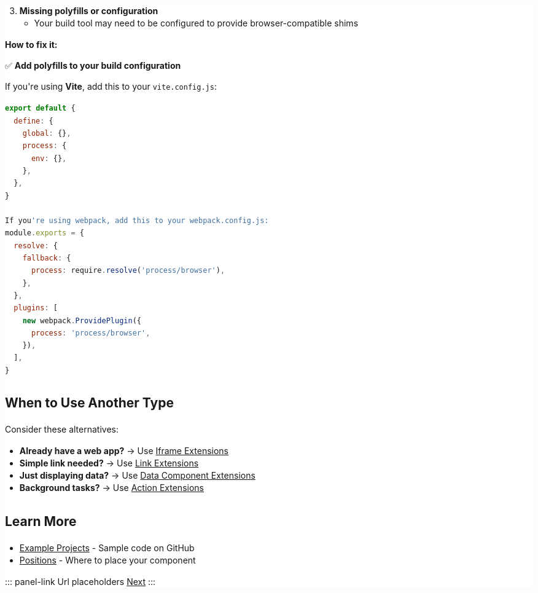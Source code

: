 3. **Missing polyfills or configuration**
   - Your build tool may need to be configured to provide browser-compatible shims

**How to fix it:**

✅ **Add polyfills to your build configuration**

If you're using **Vite**, add this to your `vite.config.js`:
```javascript
export default {
  define: {
    global: {},
    process: {
      env: {},
    },
  },
}

If you're using webpack, add this to your webpack.config.js:
module.exports = {
  resolve: {
    fallback: {
      process: require.resolve('process/browser'),
    },
  },
  plugins: [
    new webpack.ProvidePlugin({
      process: 'process/browser',
    }),
  ],
}
```

## When to Use Another Type

Consider these alternatives:

- **Already have a web app?** → Use [Iframe Extensions](/extensions/types/iframe.html)
- **Simple link needed?** → Use [Link Extensions](/extensions/types/link.html)
- **Just displaying data?** → Use [Data Component Extensions](/extensions/types/data-component.html)
- **Background tasks?** → Use [Action Extensions](/extensions/types/action.html)

## Learn More

- [Example Projects](https://github.com/akeneo/extension-sdk) - Sample code on GitHub
- [Positions](/extensions/positions.html) - Where to place your component

::: panel-link Url placeholders [Next](/extensions/integration/url-placeholder.html)
:::
